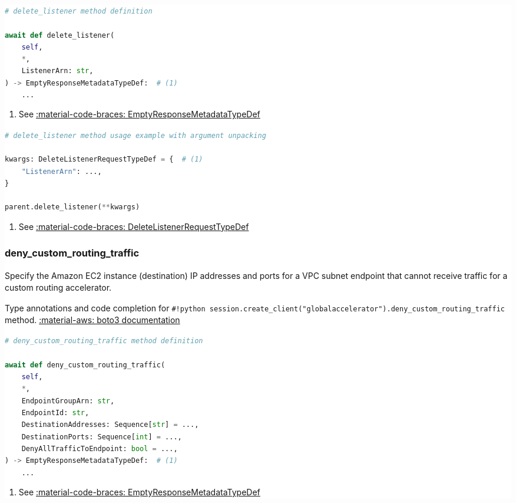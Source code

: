 ```python
# delete_listener method definition

await def delete_listener(
    self,
    *,
    ListenerArn: str,
) -> EmptyResponseMetadataTypeDef:  # (1)
    ...
```

1. See [:material-code-braces: EmptyResponseMetadataTypeDef](./type_defs.md#emptyresponsemetadatatypedef)


```python
# delete_listener method usage example with argument unpacking

kwargs: DeleteListenerRequestTypeDef = {  # (1)
    "ListenerArn": ...,
}

parent.delete_listener(**kwargs)
```

1. See [:material-code-braces: DeleteListenerRequestTypeDef](./type_defs.md#deletelistenerrequesttypedef)

### deny\_custom\_routing\_traffic

Specify the Amazon EC2 instance (destination) IP addresses and ports for a VPC
subnet endpoint that cannot receive traffic for a custom routing accelerator.

Type annotations and code completion for `#!python session.create_client("globalaccelerator").deny_custom_routing_traffic` method.
[:material-aws: boto3 documentation](https://boto3.amazonaws.com/v1/documentation/api/latest/reference/services/globalaccelerator/client/deny_custom_routing_traffic.html)

```python
# deny_custom_routing_traffic method definition

await def deny_custom_routing_traffic(
    self,
    *,
    EndpointGroupArn: str,
    EndpointId: str,
    DestinationAddresses: Sequence[str] = ...,
    DestinationPorts: Sequence[int] = ...,
    DenyAllTrafficToEndpoint: bool = ...,
) -> EmptyResponseMetadataTypeDef:  # (1)
    ...
```

1. See [:material-code-braces: EmptyResponseMetadataTypeDef](./type_defs.md#emptyresponsemetadatatypedef)
